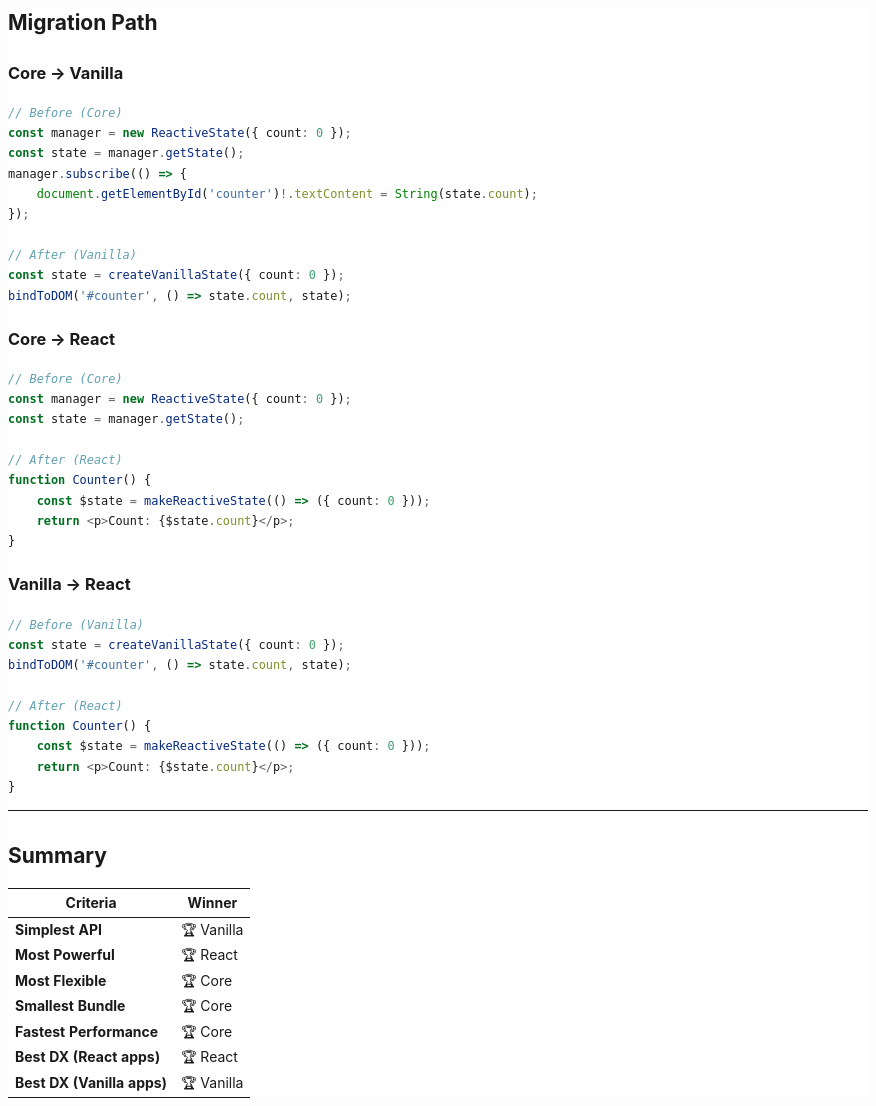 
## Migration Path

### Core → Vanilla

```typescript
// Before (Core)
const manager = new ReactiveState({ count: 0 });
const state = manager.getState();
manager.subscribe(() => {
    document.getElementById('counter')!.textContent = String(state.count);
});

// After (Vanilla)
const state = createVanillaState({ count: 0 });
bindToDOM('#counter', () => state.count, state);
```

### Core → React

```typescript
// Before (Core)
const manager = new ReactiveState({ count: 0 });
const state = manager.getState();

// After (React)
function Counter() {
    const $state = makeReactiveState(() => ({ count: 0 }));
    return <p>Count: {$state.count}</p>;
}
```

### Vanilla → React

```typescript
// Before (Vanilla)
const state = createVanillaState({ count: 0 });
bindToDOM('#counter', () => state.count, state);

// After (React)
function Counter() {
    const $state = makeReactiveState(() => ({ count: 0 }));
    return <p>Count: {$state.count}</p>;
}
```

---

## Summary

| Criteria | Winner |
|----------|--------|
| **Simplest API** | 🏆 Vanilla |
| **Most Powerful** | 🏆 React |
| **Most Flexible** | 🏆 Core |
| **Smallest Bundle** | 🏆 Core |
| **Fastest Performance** | 🏆 Core |
| **Best DX (React apps)** | 🏆 React |
| **Best DX (Vanilla apps)** | 🏆 Vanilla |